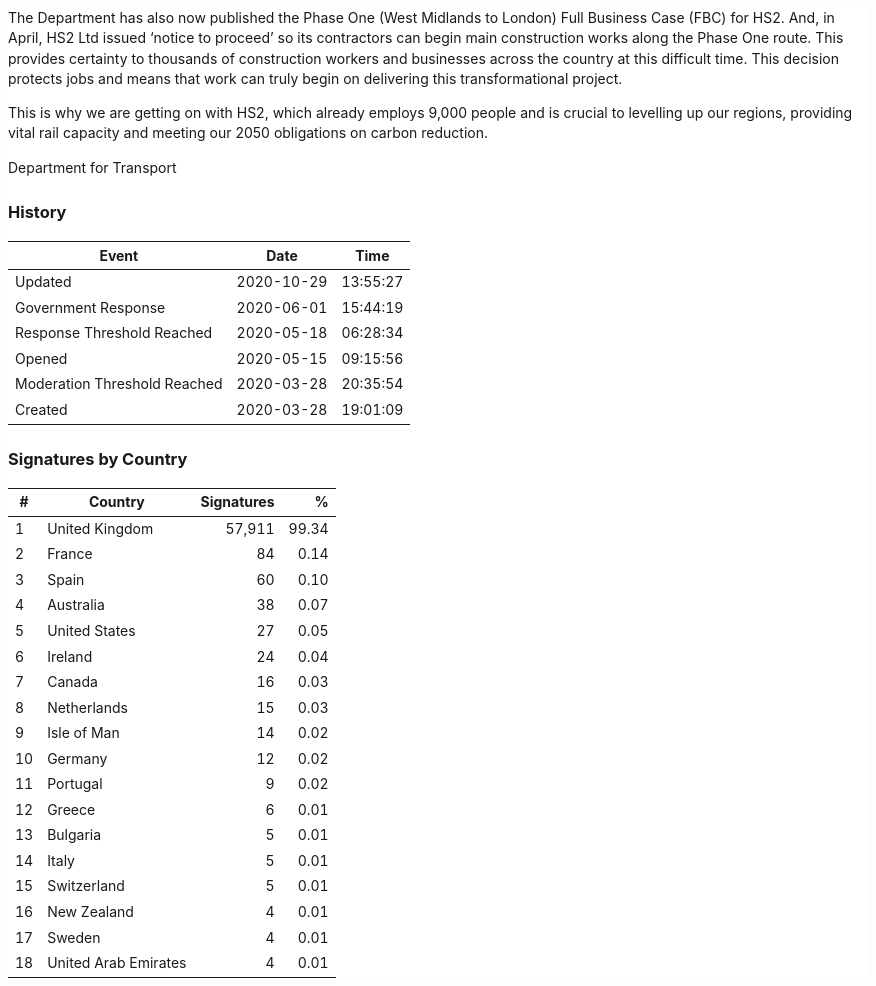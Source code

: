 The Department has also now published the Phase One (West Midlands to London) Full Business Case (FBC) for HS2. And, in April, HS2 Ltd issued ‘notice to proceed’ so its contractors can begin main construction works along the Phase One route. This provides certainty to thousands of construction workers and businesses across the country at this difficult time. This decision protects jobs and means that work can truly begin on delivering this transformational project. 
 
This is why we are getting on with HS2, which already employs 9,000 people and is crucial to levelling up our regions, providing vital rail capacity and meeting our 2050 obligations on carbon reduction.

Department for Transport

### History

| Event | Date | Time |
| - | - | - |
| Updated | 2020-10-29 | 13:55:27 |
| Government Response | 2020-06-01 | 15:44:19 |
| Response Threshold Reached | 2020-05-18 | 06:28:34 |
| Opened | 2020-05-15 | 09:15:56 |
| Moderation Threshold Reached | 2020-03-28 | 20:35:54 |
| Created | 2020-03-28 | 19:01:09 |

### Signatures by Country

| # | Country | Signatures | % |
| - | - | -: | -: |
| 1 | United Kingdom | 57,911 | 99.34 |
| 2 | France | 84 | 0.14 |
| 3 | Spain | 60 | 0.10 |
| 4 | Australia | 38 | 0.07 |
| 5 | United States | 27 | 0.05 |
| 6 | Ireland | 24 | 0.04 |
| 7 | Canada | 16 | 0.03 |
| 8 | Netherlands | 15 | 0.03 |
| 9 | Isle of Man | 14 | 0.02 |
| 10 | Germany | 12 | 0.02 |
| 11 | Portugal | 9 | 0.02 |
| 12 | Greece | 6 | 0.01 |
| 13 | Bulgaria | 5 | 0.01 |
| 14 | Italy | 5 | 0.01 |
| 15 | Switzerland | 5 | 0.01 |
| 16 | New Zealand | 4 | 0.01 |
| 17 | Sweden | 4 | 0.01 |
| 18 | United Arab Emirates | 4 | 0.01 |